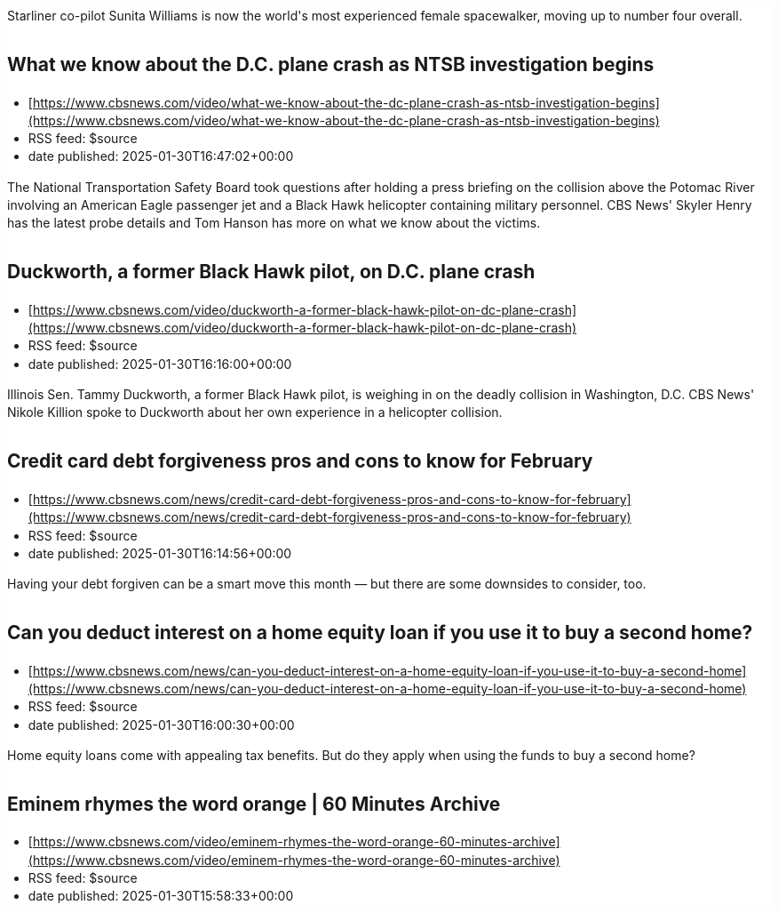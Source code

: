 Starliner co-pilot Sunita Williams is now the world's most experienced female spacewalker, moving up to number four overall.

## What we know about the D.C. plane crash as NTSB investigation begins
 - [https://www.cbsnews.com/video/what-we-know-about-the-dc-plane-crash-as-ntsb-investigation-begins](https://www.cbsnews.com/video/what-we-know-about-the-dc-plane-crash-as-ntsb-investigation-begins)
 - RSS feed: $source
 - date published: 2025-01-30T16:47:02+00:00

The National Transportation Safety Board took questions after holding a press briefing on the collision above the Potomac River involving an American Eagle passenger jet and a Black Hawk helicopter containing military personnel. CBS News' Skyler Henry has the latest probe details and Tom Hanson has more on what we know about the victims.

## Duckworth, a former Black Hawk pilot, on D.C. plane crash
 - [https://www.cbsnews.com/video/duckworth-a-former-black-hawk-pilot-on-dc-plane-crash](https://www.cbsnews.com/video/duckworth-a-former-black-hawk-pilot-on-dc-plane-crash)
 - RSS feed: $source
 - date published: 2025-01-30T16:16:00+00:00

Illinois Sen. Tammy Duckworth, a former Black Hawk pilot, is weighing in on the deadly collision in Washington, D.C. CBS News' Nikole Killion spoke to Duckworth about her own experience in a helicopter collision.

## Credit card debt forgiveness pros and cons to know for February
 - [https://www.cbsnews.com/news/credit-card-debt-forgiveness-pros-and-cons-to-know-for-february](https://www.cbsnews.com/news/credit-card-debt-forgiveness-pros-and-cons-to-know-for-february)
 - RSS feed: $source
 - date published: 2025-01-30T16:14:56+00:00

Having your debt forgiven can be a smart move this month — but there are some downsides to consider, too.

## Can you deduct interest on a home equity loan if you use it to buy a second home?
 - [https://www.cbsnews.com/news/can-you-deduct-interest-on-a-home-equity-loan-if-you-use-it-to-buy-a-second-home](https://www.cbsnews.com/news/can-you-deduct-interest-on-a-home-equity-loan-if-you-use-it-to-buy-a-second-home)
 - RSS feed: $source
 - date published: 2025-01-30T16:00:30+00:00

Home equity loans come with appealing tax benefits. But do they apply when using the funds to buy a second home?

## Eminem rhymes the word orange | 60 Minutes Archive
 - [https://www.cbsnews.com/video/eminem-rhymes-the-word-orange-60-minutes-archive](https://www.cbsnews.com/video/eminem-rhymes-the-word-orange-60-minutes-archive)
 - RSS feed: $source
 - date published: 2025-01-30T15:58:33+00:00
